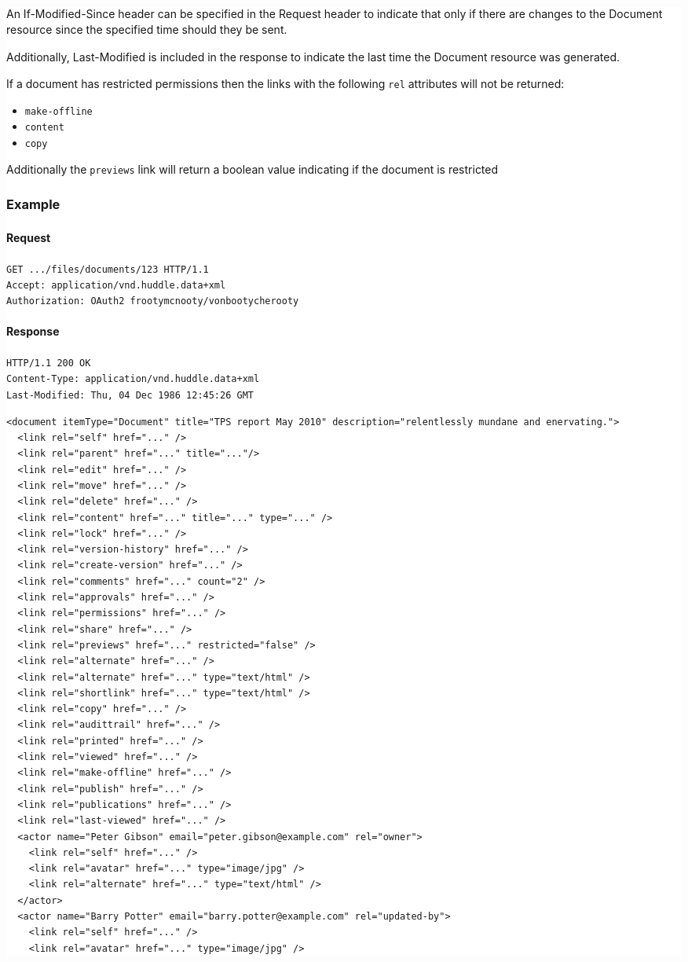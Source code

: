 An If-Modified-Since header can be specified in the Request header to indicate that only if there are changes to the Document resource since the specified time should they be sent.

Additionally, Last-Modified is included in the response to indicate the last time the Document resource was generated.

If a document has restricted permissions then the links with the following `rel` attributes will not be returned:
* `make-offline`
* `content`
* `copy`

Additionally the `previews` link will return a boolean value indicating if the document is restricted

### Example ###

#### Request ####
```
GET .../files/documents/123 HTTP/1.1
Accept: application/vnd.huddle.data+xml
Authorization: OAuth2 frootymcnooty/vonbootycherooty
```

#### Response ####
```
HTTP/1.1 200 OK
Content-Type: application/vnd.huddle.data+xml
Last-Modified: Thu, 04 Dec 1986 12:45:26 GMT
```
```
<document itemType="Document" title="TPS report May 2010" description="relentlessly mundane and enervating.">
  <link rel="self" href="..." />
  <link rel="parent" href="..." title="..."/>
  <link rel="edit" href="..." />
  <link rel="move" href="..." />
  <link rel="delete" href="..." />
  <link rel="content" href="..." title="..." type="..." />
  <link rel="lock" href="..." />
  <link rel="version-history" href="..." />
  <link rel="create-version" href="..." />
  <link rel="comments" href="..." count="2" />
  <link rel="approvals" href="..." />
  <link rel="permissions" href="..." />
  <link rel="share" href="..." />
  <link rel="previews" href="..." restricted="false" />
  <link rel="alternate" href="..." />
  <link rel="alternate" href="..." type="text/html" />
  <link rel="shortlink" href="..." type="text/html" />
  <link rel="copy" href="..." />
  <link rel="audittrail" href="..." />
  <link rel="printed" href="..." />
  <link rel="viewed" href="..." />
  <link rel="make-offline" href="..." />
  <link rel="publish" href="..." />
  <link rel="publications" href="..." />
  <link rel="last-viewed" href="..." />
  <actor name="Peter Gibson" email="peter.gibson@example.com" rel="owner">
    <link rel="self" href="..." />
    <link rel="avatar" href="..." type="image/jpg" />
    <link rel="alternate" href="..." type="text/html" />
  </actor>
  <actor name="Barry Potter" email="barry.potter@example.com" rel="updated-by">
    <link rel="self" href="..." />
    <link rel="avatar" href="..." type="image/jpg" />
```